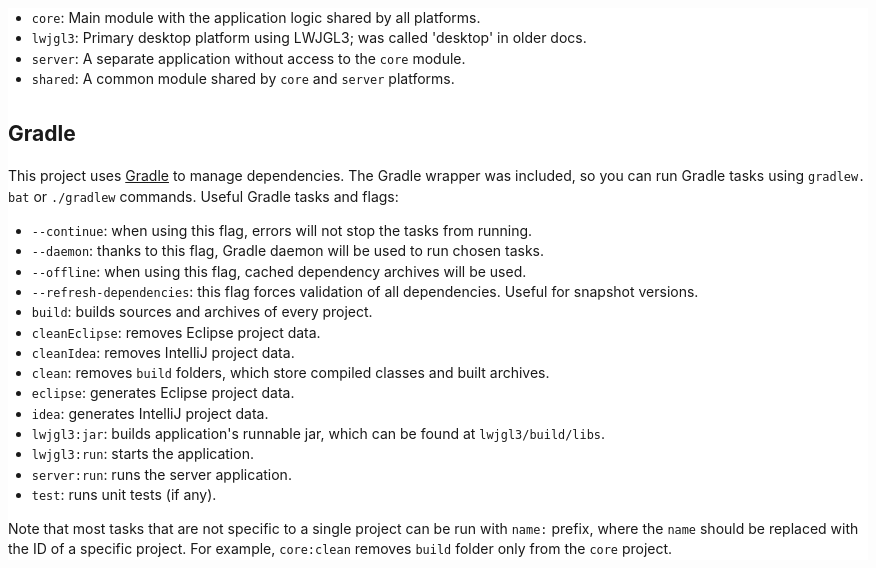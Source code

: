 - `core`: Main module with the application logic shared by all platforms.
- `lwjgl3`: Primary desktop platform using LWJGL3; was called 'desktop' in older docs.
- `server`: A separate application without access to the `core` module.
- `shared`: A common module shared by `core` and `server` platforms.

## Gradle

This project uses [Gradle](https://gradle.org/) to manage dependencies.
The Gradle wrapper was included, so you can run Gradle tasks using `gradlew.bat` or `./gradlew` commands.
Useful Gradle tasks and flags:

- `--continue`: when using this flag, errors will not stop the tasks from running.
- `--daemon`: thanks to this flag, Gradle daemon will be used to run chosen tasks.
- `--offline`: when using this flag, cached dependency archives will be used.
- `--refresh-dependencies`: this flag forces validation of all dependencies. Useful for snapshot versions.
- `build`: builds sources and archives of every project.
- `cleanEclipse`: removes Eclipse project data.
- `cleanIdea`: removes IntelliJ project data.
- `clean`: removes `build` folders, which store compiled classes and built archives.
- `eclipse`: generates Eclipse project data.
- `idea`: generates IntelliJ project data.
- `lwjgl3:jar`: builds application's runnable jar, which can be found at `lwjgl3/build/libs`.
- `lwjgl3:run`: starts the application.
- `server:run`: runs the server application.
- `test`: runs unit tests (if any).

Note that most tasks that are not specific to a single project can be run with `name:` prefix, where the `name` should be replaced with the ID of a specific project.
For example, `core:clean` removes `build` folder only from the `core` project.
